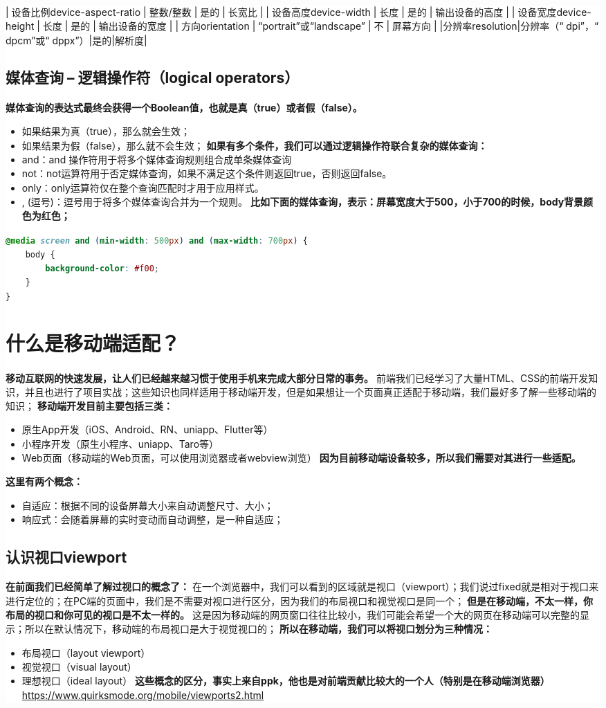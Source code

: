 | 设备比例device-aspect-ratio | 整数/整数               | 是的      | 长宽比             |
| 设备高度device-width        | 长度                    | 是的      | 输出设备的高度     |
| 设备宽度device-height       | 长度                    | 是的      | 输出设备的宽度     |
| 方向orientation             | “portrait”或“landscape” | 不        | 屏幕方向           |
|分辨率resolution|分辨率（“ dpi”，“ dpcm”或“ dppx”）|是的|解析度|

## 媒体查询 – 逻辑操作符（logical operators）
**媒体查询的表达式最终会获得一个Boolean值，也就是真（true）或者假（false）。**
- 如果结果为真（true），那么就会生效；
- 如果结果为假（false），那么就不会生效；
**如果有多个条件，我们可以通过逻辑操作符联合复杂的媒体查询：**
- and：and 操作符用于将多个媒体查询规则组合成单条媒体查询
- not：not运算符用于否定媒体查询，如果不满足这个条件则返回true，否则返回false。
- only：only运算符仅在整个查询匹配时才用于应用样式。
- , (逗号)：逗号用于将多个媒体查询合并为一个规则。
**比如下面的媒体查询，表示：屏幕宽度大于500，小于700的时候，body背景颜色为红色；**

```css
@media screen and (min-width: 500px) and (max-width: 700px) {
	body {
		background-color: #f00;
	}
}
```

# 什么是移动端适配？
**移动互联网的快速发展，让人们已经越来越习惯于使用手机来完成大部分日常的事务。**
前端我们已经学习了大量HTML、CSS的前端开发知识，并且也进行了项目实战；这些知识也同样适用于移动端开发，但是如果想让一个页面真正适配于移动端，我们最好多了解一些移动端的知识；
**移动端开发目前主要包括三类：**
- 原生App开发（iOS、Android、RN、uniapp、Flutter等）
- 小程序开发（原生小程序、uniapp、Taro等）
- Web页面（移动端的Web页面，可以使用浏览器或者webview浏览）
**因为目前移动端设备较多，所以我们需要对其进行一些适配。**

**这里有两个概念：**
- 自适应：根据不同的设备屏幕大小来自动调整尺寸、大小；
- 响应式：会随着屏幕的实时变动而自动调整，是一种自适应；
## 认识视口viewport
**在前面我们已经简单了解过视口的概念了：**
在一个浏览器中，我们可以看到的区域就是视口（viewport）；我们说过fixed就是相对于视口来进行定位的；在PC端的页面中，我们是不需要对视口进行区分，因为我们的布局视口和视觉视口是同一个；
**但是在移动端，不太一样，你布局的视口和你可见的视口是不太一样的。**
这是因为移动端的网页窗口往往比较小，我们可能会希望一个大的网页在移动端可以完整的显示；所以在默认情况下，移动端的布局视口是大于视觉视口的；
**所以在移动端，我们可以将视口划分为三种情况：**
- 布局视口（layout viewport）
- 视觉视口（visual layout）
- 理想视口（ideal layout）
**这些概念的区分，事实上来自ppk，他也是对前端贡献比较大的一个人（特别是在移动端浏览器）**
https://www.quirksmode.org/mobile/viewports2.html
